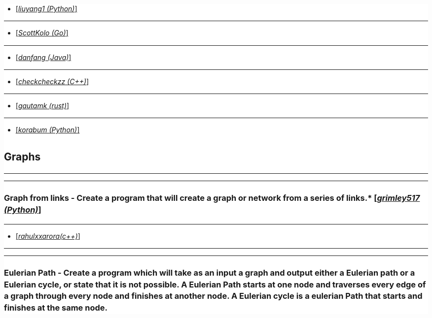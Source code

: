 -   [\[*liuyang1 (Python)*\]](https://github.com/liuyang1/Projects/blob/master/Classic%20Algorithms/sieve.py)

------------------------------------------------------------------------

-   [\[*ScottKolo (Go)*\]](https://github.com/ScottKolo/GoProjects/blob/master/Classic%20Algorithms/sieve.go)

------------------------------------------------------------------------

-   [\[*danfang (Java)*\]](https://github.com/danfang/Algorithms/blob/master/src/problem35/SieveEratosthenes.java)

------------------------------------------------------------------------

-   [\[*checkcheckzz (C++)*\]](https://github.com/checkcheckzz/coding-problem/blob/master/problem/SieveofEratosthenes.cpp)

------------------------------------------------------------------------

-   [\[*gautamk (rust)*\]](https://github.com/gautamk/ferrous-oxide/blob/master/projects/src/sieve_of_eratosthenes.rs)

------------------------------------------------------------------------

-   [\[*korabum (Python)*\]](https://github.com/korabum/Projects/blob/master/Classic-Algorithms/sieveOfEratosthenes.py)

Graphs
------

------------------------------------------------------------------------

------------------------------------------------------------------------

### **Graph from links** - Create a program that will create a graph or network from a series of links.\* [\[*grimley517 (Python)*\]](https://github.com/grimley517/Projects/blob/graph1/Graphs/GfmLinks.py)

------------------------------------------------------------------------

-   [\[*rahulxxarora(c++)*\]](https://github.com/rahulxxarora/SourceCodes/blob/master/GraphLinks.cpp)

------------------------------------------------------------------------

------------------------------------------------------------------------

### **Eulerian Path** - Create a program which will take as an input a graph and output either a Eulerian path or a Eulerian cycle, or state that it is not possible. A Eulerian Path starts at one node and traverses every edge of a graph through every node and finishes at another node. A Eulerian cycle is a eulerian Path that starts and finishes at the same node.
